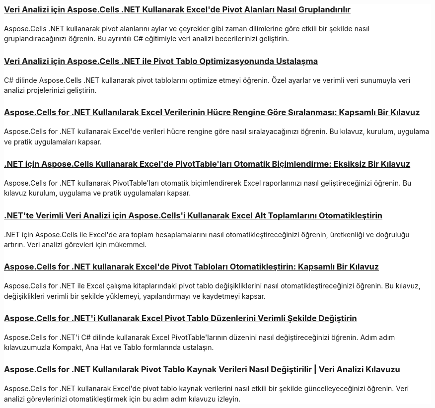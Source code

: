 ### [Veri Analizi için Aspose.Cells .NET Kullanarak Excel'de Pivot Alanları Nasıl Gruplandırılır](./aspose-cells-net-group-pivot-fields-excel)
Aspose.Cells .NET kullanarak pivot alanlarını aylar ve çeyrekler gibi zaman dilimlerine göre etkili bir şekilde nasıl gruplandıracağınızı öğrenin. Bu ayrıntılı C# eğitimiyle veri analizi becerilerinizi geliştirin.

### [Veri Analizi için Aspose.Cells .NET ile Pivot Tablo Optimizasyonunda Ustalaşma](./aspose-cells-net-optimize-pivot-tables)
C# dilinde Aspose.Cells .NET kullanarak pivot tablolarını optimize etmeyi öğrenin. Özel ayarlar ve verimli veri sunumuyla veri analizi projelerinizi geliştirin.

### [Aspose.Cells for .NET Kullanılarak Excel Verilerinin Hücre Rengine Göre Sıralanması: Kapsamlı Bir Kılavuz](./aspose-cells-net-sort-excel-data-cell-color)
Aspose.Cells for .NET kullanarak Excel'de verileri hücre rengine göre nasıl sıralayacağınızı öğrenin. Bu kılavuz, kurulum, uygulama ve pratik uygulamaları kapsar.

### [.NET için Aspose.Cells Kullanarak Excel'de PivotTable'ları Otomatik Biçimlendirme: Eksiksiz Bir Kılavuz](./auto-format-pivottables-aspose-cells-net)
Aspose.Cells for .NET kullanarak PivotTable'ları otomatik biçimlendirerek Excel raporlarınızı nasıl geliştireceğinizi öğrenin. Bu kılavuz kurulum, uygulama ve pratik uygulamaları kapsar.

### [.NET'te Verimli Veri Analizi için Aspose.Cells'i Kullanarak Excel Alt Toplamlarını Otomatikleştirin](./automate-excel-subtotals-aspose-cells-dotnet)
.NET için Aspose.Cells ile Excel'de ara toplam hesaplamalarını nasıl otomatikleştireceğinizi öğrenin, üretkenliği ve doğruluğu artırın. Veri analizi görevleri için mükemmel.

### [Aspose.Cells for .NET kullanarak Excel'de Pivot Tabloları Otomatikleştirin: Kapsamlı Bir Kılavuz](./automate-pivot-tables-aspose-cells-dotnet)
Aspose.Cells for .NET ile Excel çalışma kitaplarındaki pivot tablo değişikliklerini nasıl otomatikleştireceğinizi öğrenin. Bu kılavuz, değişiklikleri verimli bir şekilde yüklemeyi, yapılandırmayı ve kaydetmeyi kapsar.

### [Aspose.Cells for .NET'i Kullanarak Excel Pivot Tablo Düzenlerini Verimli Şekilde Değiştirin](./change-excel-pivot-table-layouts-aspose-cells-net)
Aspose.Cells for .NET'i C# dilinde kullanarak Excel PivotTable'larının düzenini nasıl değiştireceğinizi öğrenin. Adım adım kılavuzumuzla Kompakt, Ana Hat ve Tablo formlarında ustalaşın.

### [Aspose.Cells for .NET Kullanılarak Pivot Tablo Kaynak Verileri Nasıl Değiştirilir | Veri Analizi Kılavuzu](./change-pivot-table-source-aspose-cells-net)
Aspose.Cells for .NET kullanarak Excel'de pivot tablo kaynak verilerini nasıl etkili bir şekilde güncelleyeceğinizi öğrenin. Veri analizi görevlerinizi otomatikleştirmek için bu adım adım kılavuzu izleyin.
